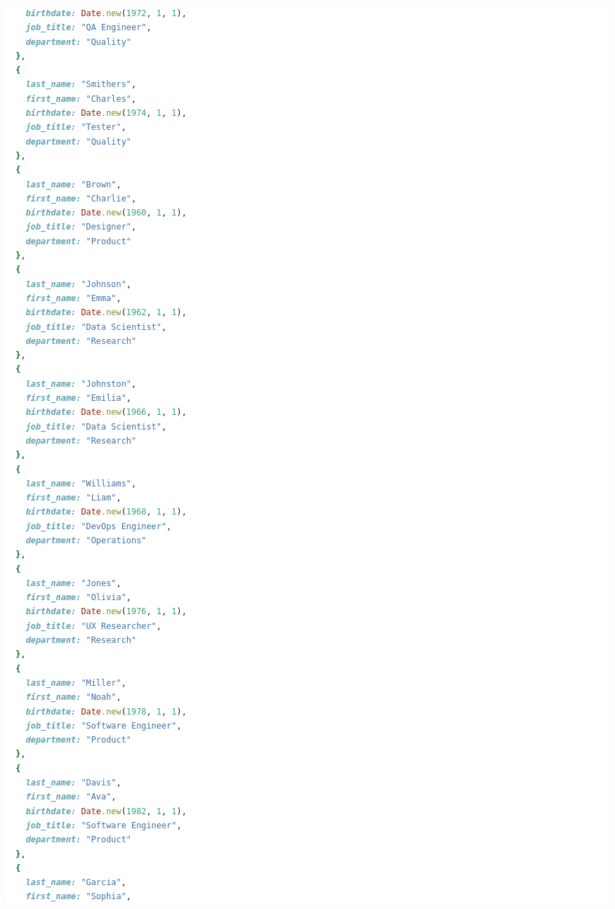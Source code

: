 ```ruby
    birthdate: Date.new(1972, 1, 1),
    job_title: "QA Engineer",
    department: "Quality"
  },
  {
    last_name: "Smithers",
    first_name: "Charles",
    birthdate: Date.new(1974, 1, 1),
    job_title: "Tester",
    department: "Quality"
  },
  {
    last_name: "Brown",
    first_name: "Charlie",
    birthdate: Date.new(1960, 1, 1),
    job_title: "Designer",
    department: "Product"
  },
  {
    last_name: "Johnson",
    first_name: "Emma",
    birthdate: Date.new(1962, 1, 1),
    job_title: "Data Scientist",
    department: "Research"
  },
  {
    last_name: "Johnston",
    first_name: "Emilia",
    birthdate: Date.new(1966, 1, 1),
    job_title: "Data Scientist",
    department: "Research"
  },
  {
    last_name: "Williams",
    first_name: "Liam",
    birthdate: Date.new(1968, 1, 1),
    job_title: "DevOps Engineer",
    department: "Operations"
  },
  {
    last_name: "Jones",
    first_name: "Olivia",
    birthdate: Date.new(1976, 1, 1),
    job_title: "UX Researcher",
    department: "Research"
  },
  {
    last_name: "Miller",
    first_name: "Noah",
    birthdate: Date.new(1978, 1, 1),
    job_title: "Software Engineer",
    department: "Product"
  },
  {
    last_name: "Davis",
    first_name: "Ava",
    birthdate: Date.new(1982, 1, 1),
    job_title: "Software Engineer",
    department: "Product"
  },
  {
    last_name: "Garcia",
    first_name: "Sophia",
```